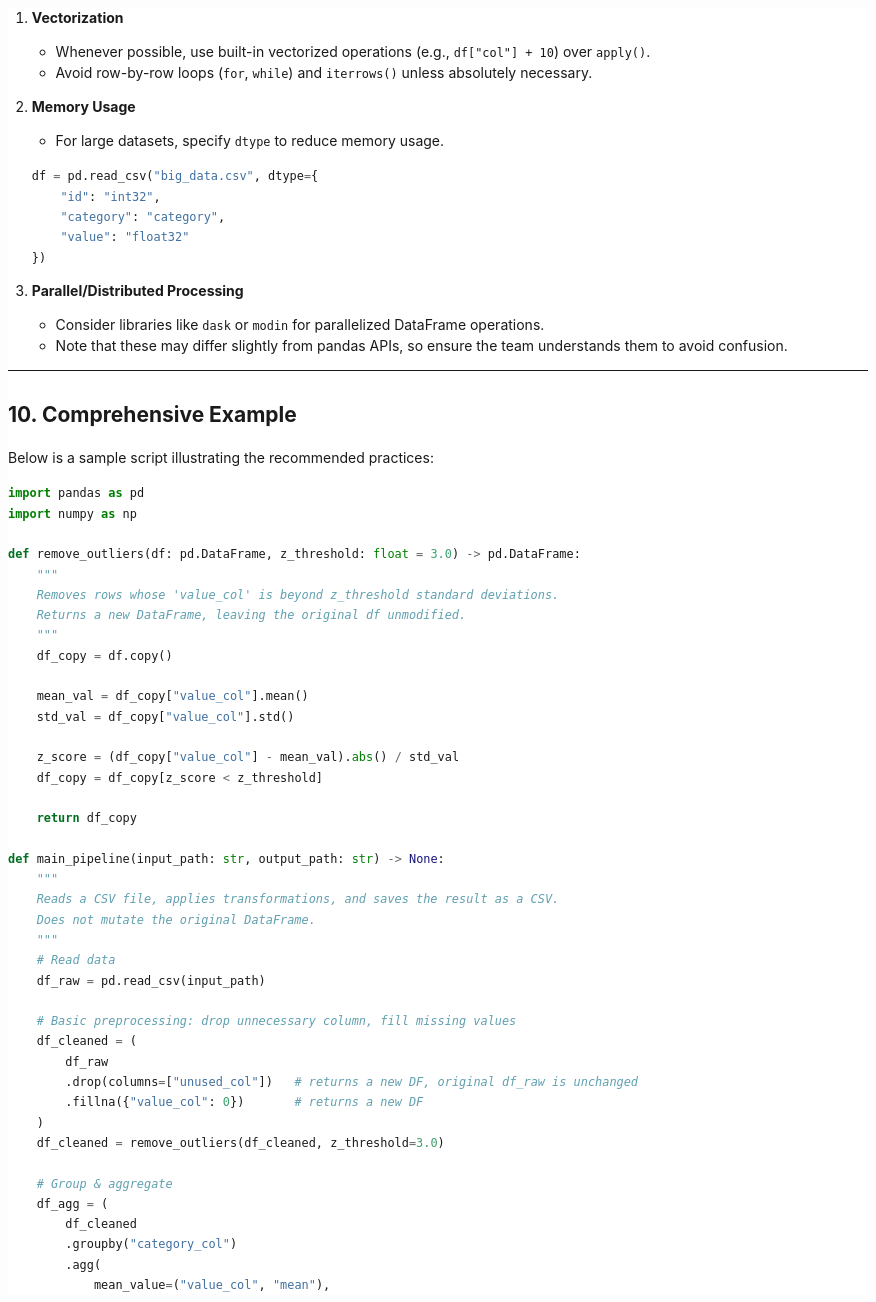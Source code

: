 1. **Vectorization**  
   - Whenever possible, use built-in vectorized operations (e.g., `df["col"] + 10`) over `apply()`.
   - Avoid row-by-row loops (`for`, `while`) and `iterrows()` unless absolutely necessary.

2. **Memory Usage**  
   - For large datasets, specify `dtype` to reduce memory usage.
   ```python
   df = pd.read_csv("big_data.csv", dtype={
       "id": "int32",
       "category": "category",
       "value": "float32"
   })
   ```

3. **Parallel/Distributed Processing**  
   - Consider libraries like `dask` or `modin` for parallelized DataFrame operations.
   - Note that these may differ slightly from pandas APIs, so ensure the team understands them to avoid confusion.

---

## 10. Comprehensive Example

Below is a sample script illustrating the recommended practices:

```python
import pandas as pd
import numpy as np

def remove_outliers(df: pd.DataFrame, z_threshold: float = 3.0) -> pd.DataFrame:
    """
    Removes rows whose 'value_col' is beyond z_threshold standard deviations.
    Returns a new DataFrame, leaving the original df unmodified.
    """
    df_copy = df.copy()

    mean_val = df_copy["value_col"].mean()
    std_val = df_copy["value_col"].std()
    
    z_score = (df_copy["value_col"] - mean_val).abs() / std_val
    df_copy = df_copy[z_score < z_threshold]
    
    return df_copy

def main_pipeline(input_path: str, output_path: str) -> None:
    """
    Reads a CSV file, applies transformations, and saves the result as a CSV.
    Does not mutate the original DataFrame.
    """
    # Read data
    df_raw = pd.read_csv(input_path)

    # Basic preprocessing: drop unnecessary column, fill missing values
    df_cleaned = (
        df_raw
        .drop(columns=["unused_col"])   # returns a new DF, original df_raw is unchanged
        .fillna({"value_col": 0})       # returns a new DF
    )
    df_cleaned = remove_outliers(df_cleaned, z_threshold=3.0)

    # Group & aggregate
    df_agg = (
        df_cleaned
        .groupby("category_col")
        .agg(
            mean_value=("value_col", "mean"),
```

[pep8-line]: https://peps.python.org/pep-0008/#maximum-line-length "PEP 8: Maximum Line Length"